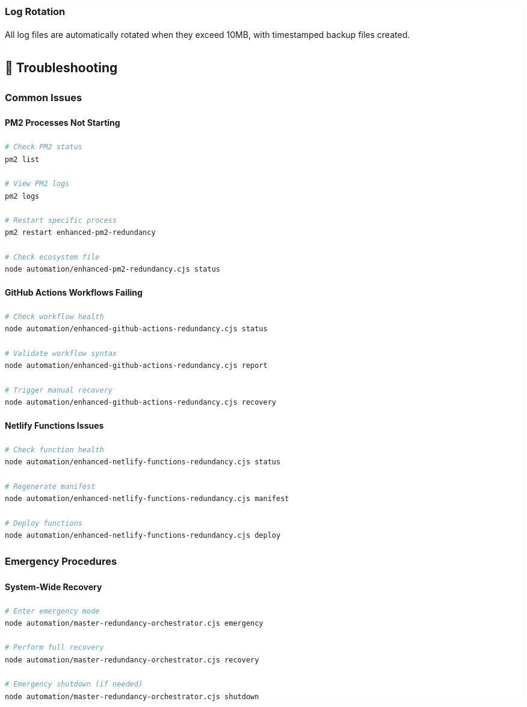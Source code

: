 ### Log Rotation
All log files are automatically rotated when they exceed 10MB, with timestamped backup files created.

## 🚨 Troubleshooting

### Common Issues

#### PM2 Processes Not Starting
```bash
# Check PM2 status
pm2 list

# View PM2 logs
pm2 logs

# Restart specific process
pm2 restart enhanced-pm2-redundancy

# Check ecosystem file
node automation/enhanced-pm2-redundancy.cjs status
```

#### GitHub Actions Workflows Failing
```bash
# Check workflow health
node automation/enhanced-github-actions-redundancy.cjs status

# Validate workflow syntax
node automation/enhanced-github-actions-redundancy.cjs report

# Trigger manual recovery
node automation/enhanced-github-actions-redundancy.cjs recovery
```

#### Netlify Functions Issues
```bash
# Check function health
node automation/enhanced-netlify-functions-redundancy.cjs status

# Regenerate manifest
node automation/enhanced-netlify-functions-redundancy.cjs manifest

# Deploy functions
node automation/enhanced-netlify-functions-redundancy.cjs deploy
```

### Emergency Procedures

#### System-Wide Recovery
```bash
# Enter emergency mode
node automation/master-redundancy-orchestrator.cjs emergency

# Perform full recovery
node automation/master-redundancy-orchestrator.cjs recovery

# Emergency shutdown (if needed)
node automation/master-redundancy-orchestrator.cjs shutdown
```
